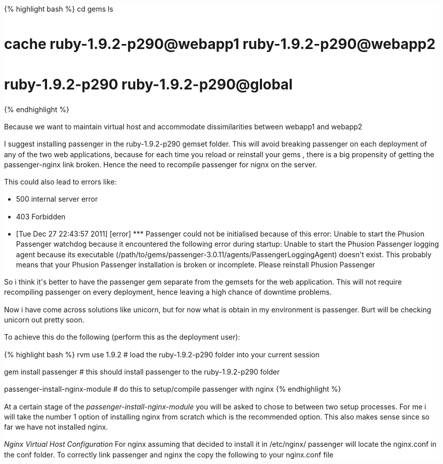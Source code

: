 {% highlight bash %}
cd gems
ls

# cache            ruby-1.9.2-p290@webapp1      ruby-1.9.2-p290@webapp2
# ruby-1.9.2-p290  ruby-1.9.2-p290@global
{% endhighlight %}

Because we want to maintain virtual host and accommodate dissimilarities between webapp1 and webapp2

I suggest installing passenger in the ruby-1.9.2-p290 gemset folder. This will avoid breaking passenger on each deployment of any of the two web applications, because for each time you reload or reinstall your gems , there is a big propensity of getting the passenger-nginx link broken. Hence the need to recompile passenger for nignx on the server.

This could also lead to errors like:




  * 500 internal server error


  * 403 Forbidden


  * [Tue Dec 27 22:43:57 2011] [error] *** Passenger could not be initialised because of this error: Unable to start the Phusion Passenger watchdog because it encountered the following error during startup: Unable to start the Phusion Passenger logging agent because its executable (/path/to/gems/passenger-3.0.11/agents/PassengerLoggingAgent) doesn't exist. This probably means that your Phusion Passenger installation is broken or incomplete. Please reinstall Phusion Passenger


So i think it's better to have the passenger gem separate from the gemsets for the web application. This will not require recompiling passenger on every deployment, hence leaving a high chance of downtime problems.

Now i have come across solutions like unicorn, but for now what is obtain in my environment is passenger. Burt will be checking unicorn out pretty soon.

To achieve this do the following (perform this as the deployment user):

{% highlight bash %}
rvm use 1.9.2 # load the ruby-1.9.2-p290 folder into your current session

gem install passenger # this should install passenger to the ruby-1.9.2-p290 folder

passenger-install-nginx-module # do this to setup/compile passenger with nginx
{% endhighlight %}

At a certain stage of the _passenger-install-nginx-module_ you will be asked to chose to between two setup processes. For me i will take the number 1 option of installing nginx from scratch which is the recommended option. This also makes sense since so far we have not installed nginx.

_Nginx Virtual Host Configuration_
For nginx assuming that decided to install it in /etc/nginx/ passenger will locate the nginx.conf in the conf folder. To correctly link passenger and nginx the copy the following to your nginx.conf file

